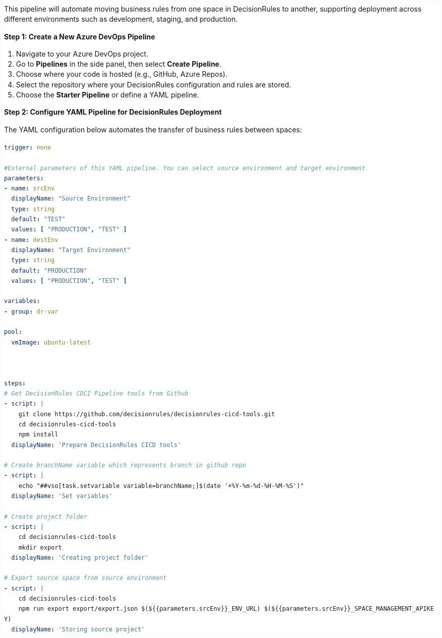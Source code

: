 This pipeline will automate moving business rules from one space in DecisionRules to another, supporting deployment across different environments such as development, staging, and production.

**Step 1: Create a New Azure DevOps Pipeline**

1. Navigate to your Azure DevOps project.
2. Go to **Pipelines** in the side panel, then select **Create Pipeline**.
3. Choose where your code is hosted (e.g., GitHub, Azure Repos).
4. Select the repository where your DecisionRules configuration and rules are stored.
5. Choose the **Starter Pipeline** or define a YAML pipeline.

**Step 2: Configure YAML Pipeline for DecisionRules Deployment**

The YAML configuration below automates the transfer of business rules between spaces:

```yaml
trigger: none

#External parameters of this YAML pipeline. You can select source environment and target environment
parameters:
- name: srcEnv
  displayName: "Source Environment"
  type: string
  default: "TEST"
  values: [ "PRODUCTION", "TEST" ]
- name: destEnv
  displayName: "Target Environment"
  type: string
  default: "PRODUCTION"
  values: [ "PRODUCTION", "TEST" ]

variables:
- group: dr-var

pool:
  vmImage: ubuntu-latest



steps:
# Get DecisionRules CDCI Pipeline tools from Github
- script: |
    git clone https://github.com/decisionrules/decisionrules-cicd-tools.git
    cd decisionrules-cicd-tools
    npm install
  displayName: 'Prepare DecisionRules CICD tools'

# Create branchName variable which represents branch in github repo
- script: |
    echo "##vso[task.setvariable variable=branchName;]$(date '+%Y-%m-%d-%H-%M-%S')"
  displayName: 'Set variables'

# Create project folder
- script: |
    cd decisionrules-cicd-tools
    mkdir export
  displayName: 'Creating project folder'

# Export source space from source environment
- script: |
    cd decisionrules-cicd-tools
    npm run export export/export.json $(${{parameters.srcEnv}}_ENV_URL) $(${{parameters.srcEnv}}_SPACE_MANAGEMENT_APIKEY) 
  displayName: 'Storing source project'

```